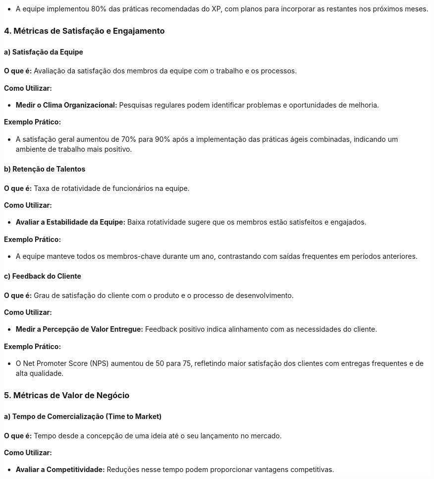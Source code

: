 - A equipe implementou 80% das práticas recomendadas do XP, com planos para incorporar as restantes nos próximos meses.



### **4. Métricas de Satisfação e Engajamento**

#### **a) Satisfação da Equipe**

**O que é:** Avaliação da satisfação dos membros da equipe com o trabalho e os processos.

**Como Utilizar:**

- **Medir o Clima Organizacional:** Pesquisas regulares podem identificar problemas e oportunidades de melhoria.

**Exemplo Prático:**

- A satisfação geral aumentou de 70% para 90% após a implementação das práticas ágeis combinadas, indicando um ambiente de trabalho mais positivo.

#### **b) Retenção de Talentos**

**O que é:** Taxa de rotatividade de funcionários na equipe.

**Como Utilizar:**

- **Avaliar a Estabilidade da Equipe:** Baixa rotatividade sugere que os membros estão satisfeitos e engajados.

**Exemplo Prático:**

- A equipe manteve todos os membros-chave durante um ano, contrastando com saídas frequentes em períodos anteriores.

#### **c) Feedback do Cliente**

**O que é:** Grau de satisfação do cliente com o produto e o processo de desenvolvimento.

**Como Utilizar:**

- **Medir a Percepção de Valor Entregue:** Feedback positivo indica alinhamento com as necessidades do cliente.

**Exemplo Prático:**

- O Net Promoter Score (NPS) aumentou de 50 para 75, refletindo maior satisfação dos clientes com entregas frequentes e de alta qualidade.



### **5. Métricas de Valor de Negócio**

#### **a) Tempo de Comercialização (Time to Market)**

**O que é:** Tempo desde a concepção de uma ideia até o seu lançamento no mercado.

**Como Utilizar:**

- **Avaliar a Competitividade:** Reduções nesse tempo podem proporcionar vantagens competitivas.
